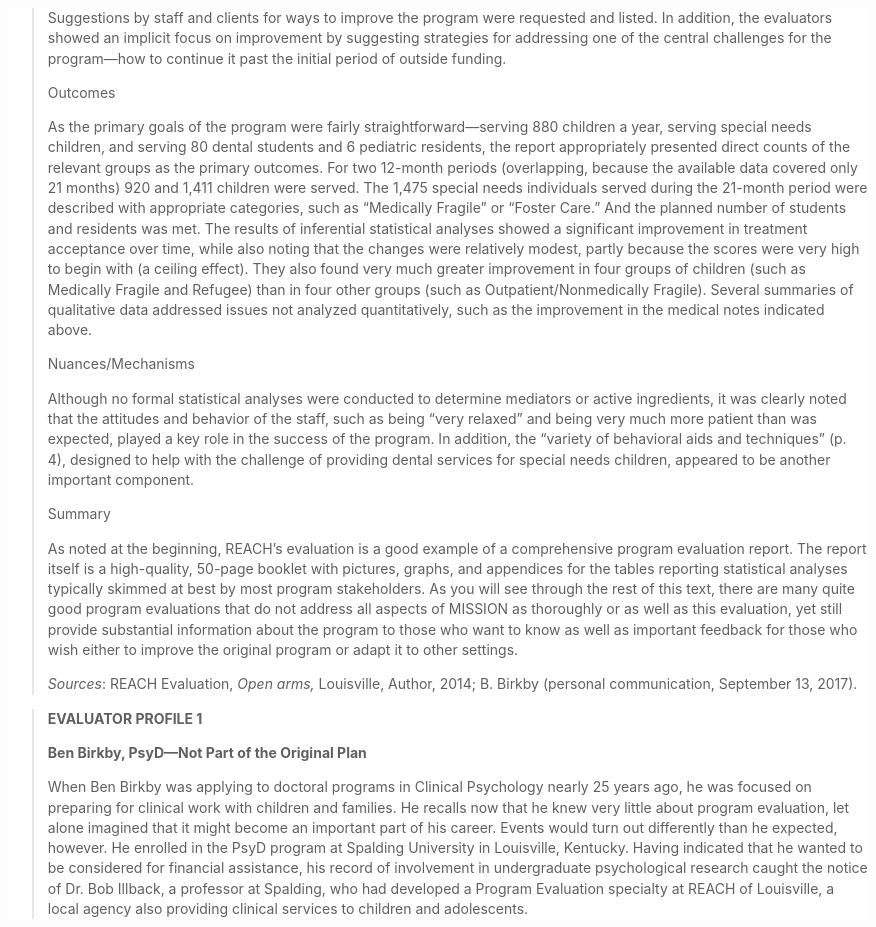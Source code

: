 > Suggestions by staff and clients for ways to improve the program were requested and listed. In addition, the evaluators showed an implicit focus on improvement by suggesting strategies for addressing one of the central challenges for the program—how to continue it past the initial period of outside funding.
> 
> Outcomes
> 
> As the primary goals of the program were fairly straightforward—serving 880 children a year, serving special needs children, and serving 80 dental students and 6 pediatric residents, the report appropriately presented direct counts of the relevant groups as the primary outcomes. For two 12-month periods (overlapping, because the available data covered only 21 months) 920 and 1,411 children were served. The 1,475 special needs individuals served during the 21-month period were described with appropriate categories, such as “Medically Fragile” or “Foster Care.” And the planned number of students and residents was met. The results of inferential statistical analyses showed a significant improvement in treatment acceptance over time, while also noting that the changes were relatively modest, partly because the scores were very high to begin with (a ceiling effect). They also found very much greater improvement in four groups of children (such as Medically Fragile and Refugee) than in four other groups (such as Outpatient/Nonmedically Fragile). Several summaries of qualitative data addressed issues not analyzed quantitatively, such as the improvement in the medical notes indicated above.
> 
> Nuances/Mechanisms
> 
> Although no formal statistical analyses were conducted to determine mediators or active ingredients, it was clearly noted that the attitudes and behavior of the staff, such as being “very relaxed” and being very much more patient than was expected, played a key role in the success of the program. In addition, the “variety of behavioral aids and techniques” (p. 4), designed to help with the challenge of providing dental services for special needs children, appeared to be another important component.
> 
> Summary
> 
> As noted at the beginning, REACH’s evaluation is a good example of a comprehensive program evaluation report. The report itself is a high-quality, 50-page booklet with pictures, graphs, and appendices for the tables reporting statistical analyses typically skimmed at best by most program stakeholders. As you will see through the rest of this text, there are many quite good program evaluations that do not address all aspects of MISSION as thoroughly or as well as this evaluation, yet still provide substantial information about the program to those who want to know as well as important feedback for those who wish either to improve the original program or adapt it to other settings.
> 
> _Sources_: REACH Evaluation, _Open arms,_ Louisville, Author, 2014; B. Birkby (personal communication, September 13, 2017).

> **EVALUATOR PROFILE 1**
> 
> **Ben Birkby, PsyD—Not Part of the Original Plan**
> 
> When Ben Birkby was applying to doctoral programs in Clinical Psychology nearly 25 years ago, he was focused on preparing for clinical work with children and families. He recalls now that he knew very little about program evaluation, let alone imagined that it might become an important part of his career. Events would turn out differently than he expected, however. He enrolled in the PsyD program at Spalding University in Louisville, Kentucky. Having indicated that he wanted to be considered for financial assistance, his record of involvement in undergraduate psychological research caught the notice of Dr. Bob Illback, a professor at Spalding, who had developed a Program Evaluation specialty at REACH of Louisville, a local agency also providing clinical services to children and adolescents.
> 